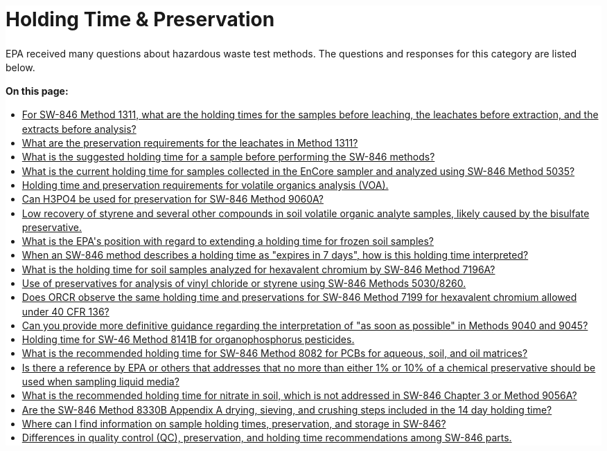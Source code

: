 
# Holding Time & Preservation  


EPA received many questions about hazardous waste test methods. The
questions and responses for this category are listed below.

**On this page:**

-   [For SW-846 Method 1311, what are the holding times for the samples
    before leaching, the leachates before extraction, and the extracts
    before analysis?](#question1)
-   [What are the preservation requirements for the leachates in Method
    1311?](#question2)
-   [What is the suggested holding time for a sample before performing
    the SW-846 methods?](#question3)
-   [What is the current holding time for samples collected in the
    EnCore sampler and analyzed using SW-846 Method 5035?](#question4)
-   [Holding time and preservation requirements for volatile organics
    analysis (VOA).](#question5)
-   [Can H3PO4 be used for preservation for SW-846 Method
    9060A?](#question6)
-   [Low recovery of styrene and several other compounds in soil
    volatile organic analyte samples, likely caused by the bisulfate
    preservative.](#question7)
-   [What is the EPA's position with regard to extending a holding time
    for frozen soil samples?](#question8)
-   [When an SW-846 method describes a holding time as "expires in 7
    days", how is this holding time interpreted?](#question9)
-   [What is the holding time for soil samples analyzed for hexavalent
    chromium by SW-846 Method 7196A?](#question10)
-   [Use of preservatives for analysis of vinyl chloride or styrene
    using SW-846 Methods 5030/8260.](#question11)
-   [Does ORCR observe the same holding time and preservations for
    SW-846 Method 7199 for hexavalent chromium allowed under 40 CFR
    136?](#question12)
-   [Can you provide more definitive guidance regarding the
    interpretation of "as soon as possible" in Methods 9040 and
    9045?](#question13)
-   [Holding time for SW-46 Method 8141B for organophosphorus
    pesticides.](#question14)
-   [What is the recommended holding time for SW-846 Method 8082 for
    PCBs for aqueous, soil, and oil matrices?](#question15)
-   [Is there a reference by EPA or others that addresses that no more
    than either 1% or 10% of a chemical preservative should be used when
    sampling liquid media?](#question16)
-   [What is the recommended holding time for nitrate in soil, which is
    not addressed in SW-846 Chapter 3 or Method 9056A?](#question17)
-   [Are the SW-846 Method 8330B Appendix A drying, sieving, and
    crushing steps included in the 14 day holding time?](#question18)
-   [Where can I find information on sample holding times, preservation,
    and storage in SW-846?](#question19)
-   [Differences in quality control (QC), preservation, and holding time
    recommendations among SW-846 parts.](#question20)
